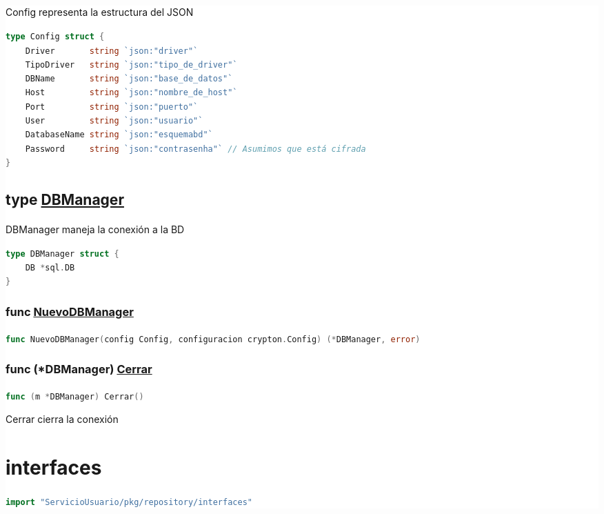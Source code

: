 Config representa la estructura del JSON

```go
type Config struct {
    Driver       string `json:"driver"`
    TipoDriver   string `json:"tipo_de_driver"`
    DBName       string `json:"base_de_datos"`
    Host         string `json:"nombre_de_host"`
    Port         string `json:"puerto"`
    User         string `json:"usuario"`
    DatabaseName string `json:"esquemabd"`
    Password     string `json:"contrasenha"` // Asumimos que está cifrada
}
```

<a name="DBManager"></a>
## type [DBManager](<https://github.com/JesusHuayhua/resy-backend/blob/main/soa/services/ServicioUsuario/pkg/repository/database/database.go#L33-L35>)

DBManager maneja la conexión a la BD

```go
type DBManager struct {
    DB *sql.DB
}
```

<a name="NuevoDBManager"></a>
### func [NuevoDBManager](<https://github.com/JesusHuayhua/resy-backend/blob/main/soa/services/ServicioUsuario/pkg/repository/database/database.go#L37>)

```go
func NuevoDBManager(config Config, configuracion crypton.Config) (*DBManager, error)
```



<a name="DBManager.Cerrar"></a>
### func \(\*DBManager\) [Cerrar](<https://github.com/JesusHuayhua/resy-backend/blob/main/soa/services/ServicioUsuario/pkg/repository/database/database.go#L68>)

```go
func (m *DBManager) Cerrar()
```

Cerrar cierra la conexión

# interfaces

```go
import "ServicioUsuario/pkg/repository/interfaces"
```
